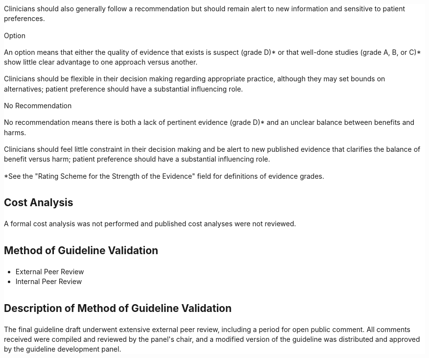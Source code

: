 Clinicians should also generally follow a recommendation but should remain alert to new information and sensitive to patient preferences.
</td> </tr>  
<tr>  
<th>

Option
</th>  
<td>

An option means that either the quality of evidence that exists is suspect (grade D)* or that well-done studies (grade A, B, or C)* show little clear advantage to one approach versus another.
</td>  
<td>

Clinicians should be flexible in their decision making regarding appropriate practice, although they may set bounds on alternatives; patient preference should have a substantial influencing role.
</td> </tr>  
<tr>  
<th>

No Recommendation
</th>  
<td>

No recommendation means there is both a lack of pertinent evidence (grade D)* and an unclear balance between benefits and harms.
</td>  
<td>

Clinicians should feel little constraint in their decision making and be alert to new published evidence that clarifies the balance of benefit versus harm; patient preference should have a substantial influencing role.
</td> </tr> </table>

*See the "Rating Scheme for the Strength of the Evidence" field for definitions of evidence grades.

## Cost Analysis



A formal cost analysis was not performed and published cost analyses were not reviewed.

## Method of Guideline Validation

- External Peer Review
- Internal Peer Review

## Description of Method of Guideline Validation



The final guideline draft underwent extensive external peer review, including a period for open public comment. All comments received were compiled and reviewed by the panel's chair, and a modified version of the guideline was distributed and approved by the guideline development panel.
